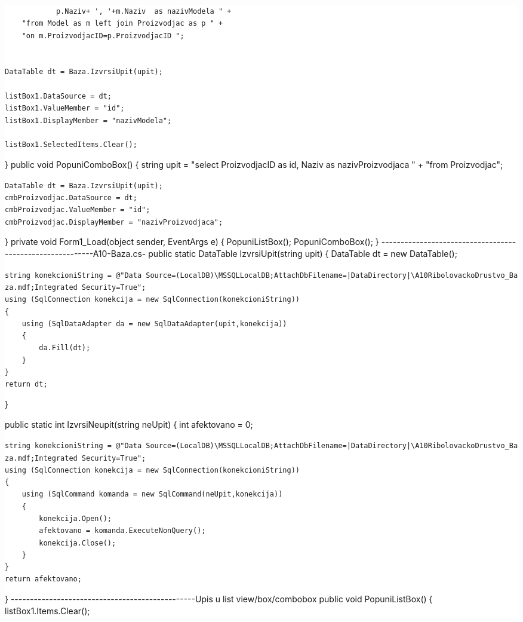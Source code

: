                 p.Naziv+ ', '+m.Naziv  as nazivModela " +
        "from Model as m left join Proizvodjac as p " +
        "on m.ProizvodjacID=p.ProizvodjacID ";
        

    DataTable dt = Baza.IzvrsiUpit(upit);

    listBox1.DataSource = dt;
    listBox1.ValueMember = "id";
    listBox1.DisplayMember = "nazivModela";

    listBox1.SelectedItems.Clear();
}
 public void PopuniComboBox()
{
    string upit = "select ProizvodjacID as id, Naziv as nazivProizvodjaca " +
        "from Proizvodjac";

    DataTable dt = Baza.IzvrsiUpit(upit);
    cmbProizvodjac.DataSource = dt;
    cmbProizvodjac.ValueMember = "id";
    cmbProizvodjac.DisplayMember = "nazivProizvodjaca";

    
}
private void Form1_Load(object sender, EventArgs e)
{
    PopuniListBox();
    PopuniComboBox();
}
----------------------------------------------------------A10-Baza.cs-
public static DataTable IzvrsiUpit(string upit)
{
    DataTable dt = new DataTable();

    string konekcioniString = @"Data Source=(LocalDB)\MSSQLLocalDB;AttachDbFilename=|DataDirectory|\A10RibolovackoDrustvo_Baza.mdf;Integrated Security=True";
    using (SqlConnection konekcija = new SqlConnection(konekcioniString))
    {
        using (SqlDataAdapter da = new SqlDataAdapter(upit,konekcija))
        {
            da.Fill(dt);
        }
    }
    return dt;
}

public static int IzvrsiNeupit(string neUpit)
{
    int afektovano = 0;

    string konekcioniString = @"Data Source=(LocalDB)\MSSQLLocalDB;AttachDbFilename=|DataDirectory|\A10RibolovackoDrustvo_Baza.mdf;Integrated Security=True";
    using (SqlConnection konekcija = new SqlConnection(konekcioniString))
    {
        using (SqlCommand komanda = new SqlCommand(neUpit,konekcija))
        {
            konekcija.Open();
            afektovano = komanda.ExecuteNonQuery();
            konekcija.Close();
        }
    }
    return afektovano;
}
------------------------------------------------Upis u list view/box/combobox
 public void PopuniListBox()
 {
     listBox1.Items.Clear();
